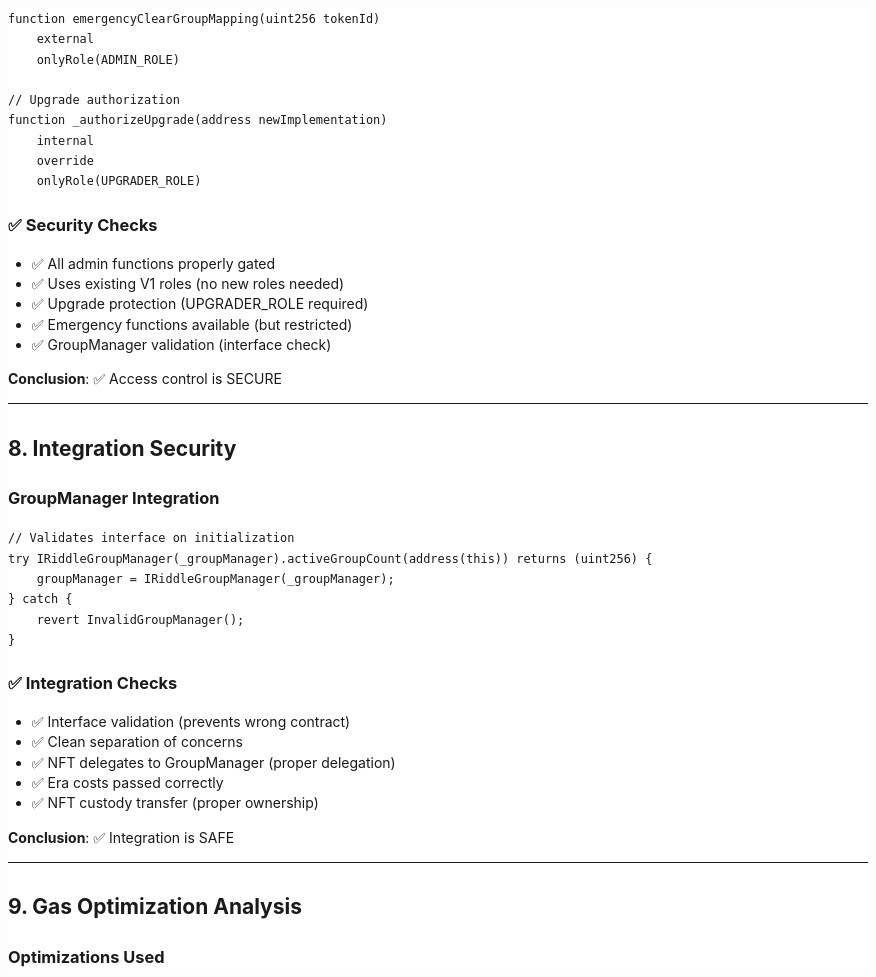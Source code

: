 ```solidity
function emergencyClearGroupMapping(uint256 tokenId)
    external
    onlyRole(ADMIN_ROLE)

// Upgrade authorization
function _authorizeUpgrade(address newImplementation)
    internal
    override
    onlyRole(UPGRADER_ROLE)
```

### ✅ Security Checks

- ✅ All admin functions properly gated
- ✅ Uses existing V1 roles (no new roles needed)
- ✅ Upgrade protection (UPGRADER_ROLE required)
- ✅ Emergency functions available (but restricted)
- ✅ GroupManager validation (interface check)

**Conclusion**: ✅ Access control is SECURE

---

## 8. Integration Security

### GroupManager Integration

```solidity
// Validates interface on initialization
try IRiddleGroupManager(_groupManager).activeGroupCount(address(this)) returns (uint256) {
    groupManager = IRiddleGroupManager(_groupManager);
} catch {
    revert InvalidGroupManager();
}
```

### ✅ Integration Checks

- ✅ Interface validation (prevents wrong contract)
- ✅ Clean separation of concerns
- ✅ NFT delegates to GroupManager (proper delegation)
- ✅ Era costs passed correctly
- ✅ NFT custody transfer (proper ownership)

**Conclusion**: ✅ Integration is SAFE

---

## 9. Gas Optimization Analysis

### Optimizations Used
